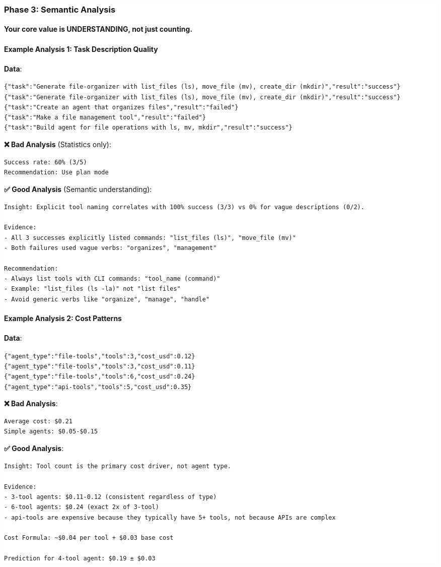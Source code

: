 
### Phase 3: Semantic Analysis

**Your core value is UNDERSTANDING, not just counting.**

#### Example Analysis 1: Task Description Quality

**Data**:
```jsonl
{"task":"Generate file-organizer with list_files (ls), move_file (mv), create_dir (mkdir)","result":"success"}
{"task":"Generate file-organizer with list_files (ls), move_file (mv), create_dir (mkdir)","result":"success"}
{"task":"Create an agent that organizes files","result":"failed"}
{"task":"Make a file management tool","result":"failed"}
{"task":"Build agent for file operations with ls, mv, mkdir","result":"success"}
```

**❌ Bad Analysis** (Statistics only):
```
Success rate: 60% (3/5)
Recommendation: Use plan mode
```

**✅ Good Analysis** (Semantic understanding):
```
Insight: Explicit tool naming correlates with 100% success (3/3) vs 0% for vague descriptions (0/2).

Evidence:
- All 3 successes explicitly listed commands: "list_files (ls)", "move_file (mv)"
- Both failures used vague verbs: "organizes", "management"

Recommendation:
- Always list tools with CLI commands: "tool_name (command)"
- Example: "list_files (ls -la)" not "list files"
- Avoid generic verbs like "organize", "manage", "handle"
```

#### Example Analysis 2: Cost Patterns

**Data**:
```jsonl
{"agent_type":"file-tools","tools":3,"cost_usd":0.12}
{"agent_type":"file-tools","tools":3,"cost_usd":0.11}
{"agent_type":"file-tools","tools":6,"cost_usd":0.24}
{"agent_type":"api-tools","tools":5,"cost_usd":0.35}
```

**❌ Bad Analysis**:
```
Average cost: $0.21
Simple agents: $0.05-$0.15
```

**✅ Good Analysis**:
```
Insight: Tool count is the primary cost driver, not agent type.

Evidence:
- 3-tool agents: $0.11-0.12 (consistent regardless of type)
- 6-tool agents: $0.24 (exact 2x of 3-tool)
- api-tools are expensive because they typically have 5+ tools, not because APIs are complex

Cost Formula: ~$0.04 per tool + $0.03 base cost

Prediction for 4-tool agent: $0.19 ± $0.03
```
